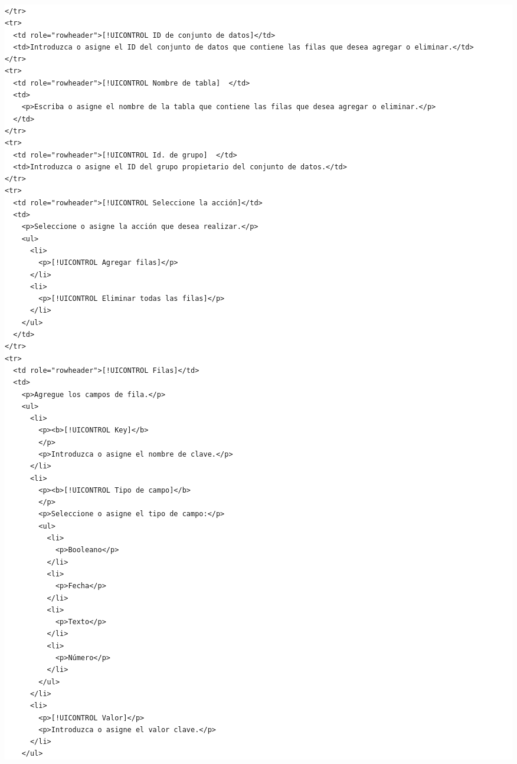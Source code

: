     </tr>
    <tr>
      <td role="rowheader">[!UICONTROL ID de conjunto de datos]</td>
      <td>Introduzca o asigne el ID del conjunto de datos que contiene las filas que desea agregar o eliminar.</td>
    </tr>
    <tr>
      <td role="rowheader">[!UICONTROL Nombre de tabla]  </td>
      <td>
        <p>Escriba o asigne el nombre de la tabla que contiene las filas que desea agregar o eliminar.</p>
      </td>
    </tr>
    <tr>
      <td role="rowheader">[!UICONTROL Id. de grupo]  </td>
      <td>Introduzca o asigne el ID del grupo propietario del conjunto de datos.</td>
    </tr>
    <tr>
      <td role="rowheader">[!UICONTROL Seleccione la acción]</td>
      <td>
        <p>Seleccione o asigne la acción que desea realizar.</p>
        <ul>
          <li>
            <p>[!UICONTROL Agregar filas]</p>
          </li>
          <li>
            <p>[!UICONTROL Eliminar todas las filas]</p>
          </li>
        </ul>
      </td>
    </tr>
    <tr>
      <td role="rowheader">[!UICONTROL Filas]</td>
      <td>
        <p>Agregue los campos de fila.</p>
        <ul>
          <li>
            <p><b>[!UICONTROL Key]</b>
            </p>
            <p>Introduzca o asigne el nombre de clave.</p>
          </li>
          <li>
            <p><b>[!UICONTROL Tipo de campo]</b>
            </p>
            <p>Seleccione o asigne el tipo de campo:</p>
            <ul>
              <li>
                <p>Booleano</p>
              </li>
              <li>
                <p>Fecha</p>
              </li>
              <li>
                <p>Texto</p>
              </li>
              <li>
                <p>Número</p>
              </li>
            </ul>
          </li>
          <li>
            <p>[!UICONTROL Valor]</p>
            <p>Introduzca o asigne el valor clave.</p>
          </li>
        </ul>